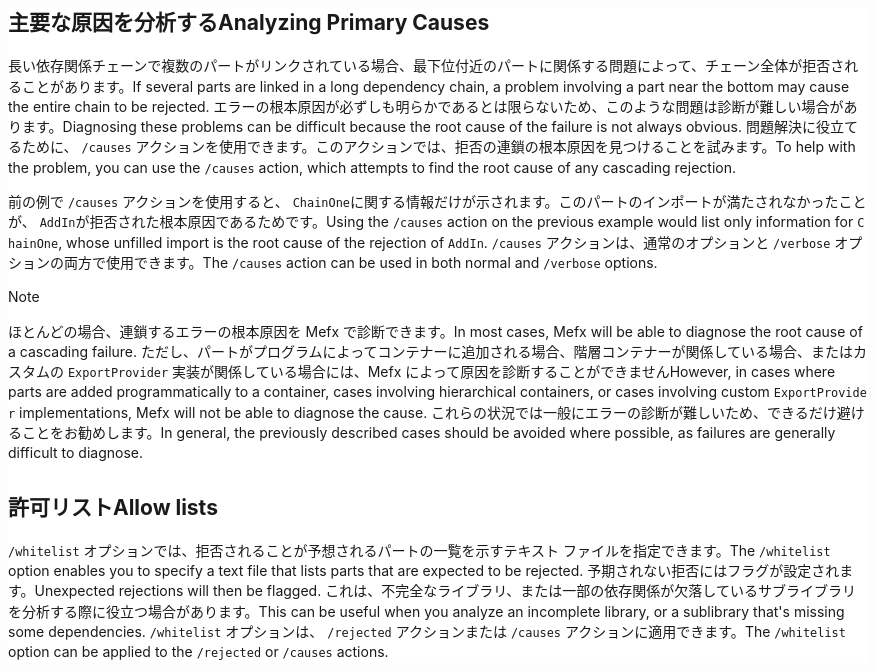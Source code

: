 <a name="analyzing_primary_causes"></a>

## <a name="analyzing-primary-causes"></a><span data-ttu-id="ac021-141">主要な原因を分析する</span><span class="sxs-lookup"><span data-stu-id="ac021-141">Analyzing Primary Causes</span></span>  

 <span data-ttu-id="ac021-142">長い依存関係チェーンで複数のパートがリンクされている場合、最下位付近のパートに関係する問題によって、チェーン全体が拒否されることがあります。</span><span class="sxs-lookup"><span data-stu-id="ac021-142">If several parts are linked in a long dependency chain, a problem involving a part near the bottom may cause the entire chain to be rejected.</span></span> <span data-ttu-id="ac021-143">エラーの根本原因が必ずしも明らかであるとは限らないため、このような問題は診断が難しい場合があります。</span><span class="sxs-lookup"><span data-stu-id="ac021-143">Diagnosing these problems can be difficult because the root cause of the failure is not always obvious.</span></span> <span data-ttu-id="ac021-144">問題解決に役立てるために、 `/causes` アクションを使用できます。このアクションでは、拒否の連鎖の根本原因を見つけることを試みます。</span><span class="sxs-lookup"><span data-stu-id="ac021-144">To help with the problem, you can use the `/causes` action, which attempts to find the root cause of any cascading rejection.</span></span>  
  
 <span data-ttu-id="ac021-145">前の例で `/causes` アクションを使用すると、 `ChainOne`に関する情報だけが示されます。このパートのインポートが満たされなかったことが、 `AddIn`が拒否された根本原因であるためです。</span><span class="sxs-lookup"><span data-stu-id="ac021-145">Using the `/causes` action on the previous example would list only information for `ChainOne`, whose unfilled import is the root cause of the rejection of `AddIn`.</span></span> <span data-ttu-id="ac021-146">`/causes` アクションは、通常のオプションと `/verbose` オプションの両方で使用できます。</span><span class="sxs-lookup"><span data-stu-id="ac021-146">The `/causes` action can be used in both normal and `/verbose` options.</span></span>  
  
> [!NOTE]
> <span data-ttu-id="ac021-147">ほとんどの場合、連鎖するエラーの根本原因を Mefx で診断できます。</span><span class="sxs-lookup"><span data-stu-id="ac021-147">In most cases, Mefx will be able to diagnose the root cause of a cascading failure.</span></span> <span data-ttu-id="ac021-148">ただし、パートがプログラムによってコンテナーに追加される場合、階層コンテナーが関係している場合、またはカスタムの `ExportProvider` 実装が関係している場合には、Mefx によって原因を診断することができません</span><span class="sxs-lookup"><span data-stu-id="ac021-148">However, in cases where parts are added programmatically to a container, cases involving hierarchical containers, or cases involving custom `ExportProvider` implementations, Mefx will not be able to diagnose the cause.</span></span> <span data-ttu-id="ac021-149">これらの状況では一般にエラーの診断が難しいため、できるだけ避けることをお勧めします。</span><span class="sxs-lookup"><span data-stu-id="ac021-149">In general, the previously described cases should be avoided where possible, as failures are generally difficult to diagnose.</span></span>  
  
<a name="white_lists"></a>

## <a name="allow-lists"></a><span data-ttu-id="ac021-150">許可リスト</span><span class="sxs-lookup"><span data-stu-id="ac021-150">Allow lists</span></span>

 <span data-ttu-id="ac021-151">`/whitelist` オプションでは、拒否されることが予想されるパートの一覧を示すテキスト ファイルを指定できます。</span><span class="sxs-lookup"><span data-stu-id="ac021-151">The `/whitelist` option enables you to specify a text file that lists parts that are expected to be rejected.</span></span> <span data-ttu-id="ac021-152">予期されない拒否にはフラグが設定されます。</span><span class="sxs-lookup"><span data-stu-id="ac021-152">Unexpected rejections will then be flagged.</span></span> <span data-ttu-id="ac021-153">これは、不完全なライブラリ、または一部の依存関係が欠落しているサブライブラリを分析する際に役立つ場合があります。</span><span class="sxs-lookup"><span data-stu-id="ac021-153">This can be useful when you analyze an incomplete library, or a sublibrary that's missing some dependencies.</span></span> <span data-ttu-id="ac021-154">`/whitelist` オプションは、 `/rejected` アクションまたは `/causes` アクションに適用できます。</span><span class="sxs-lookup"><span data-stu-id="ac021-154">The `/whitelist` option can be applied to the `/rejected` or `/causes` actions.</span></span>  
  